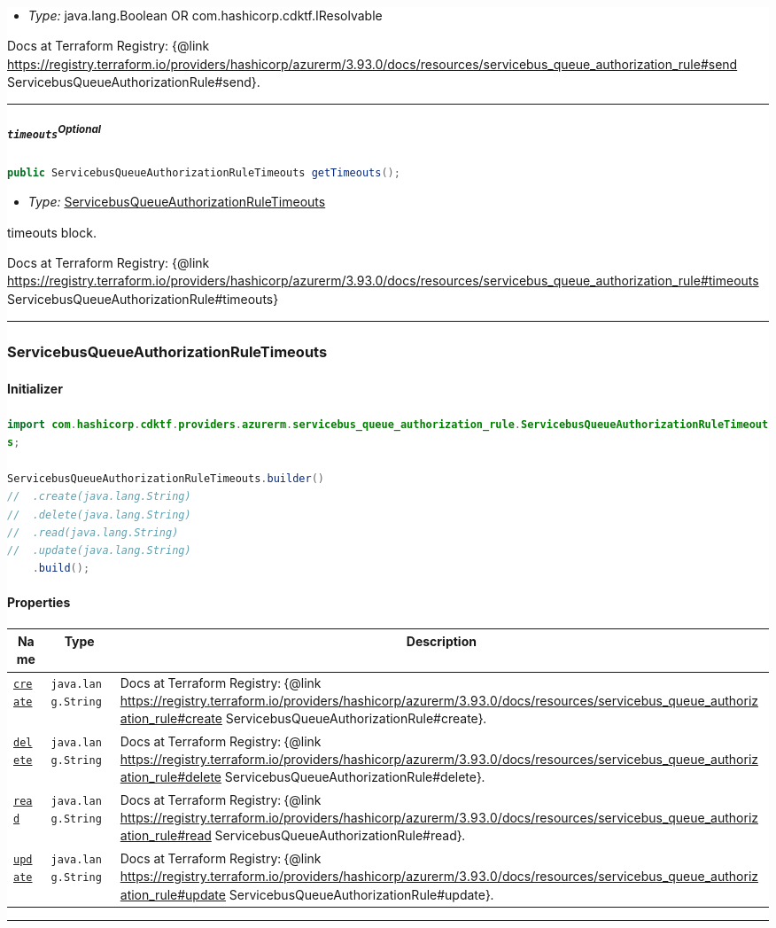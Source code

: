 - *Type:* java.lang.Boolean OR com.hashicorp.cdktf.IResolvable

Docs at Terraform Registry: {@link https://registry.terraform.io/providers/hashicorp/azurerm/3.93.0/docs/resources/servicebus_queue_authorization_rule#send ServicebusQueueAuthorizationRule#send}.

---

##### `timeouts`<sup>Optional</sup> <a name="timeouts" id="@cdktf/provider-azurerm.servicebusQueueAuthorizationRule.ServicebusQueueAuthorizationRuleConfig.property.timeouts"></a>

```java
public ServicebusQueueAuthorizationRuleTimeouts getTimeouts();
```

- *Type:* <a href="#@cdktf/provider-azurerm.servicebusQueueAuthorizationRule.ServicebusQueueAuthorizationRuleTimeouts">ServicebusQueueAuthorizationRuleTimeouts</a>

timeouts block.

Docs at Terraform Registry: {@link https://registry.terraform.io/providers/hashicorp/azurerm/3.93.0/docs/resources/servicebus_queue_authorization_rule#timeouts ServicebusQueueAuthorizationRule#timeouts}

---

### ServicebusQueueAuthorizationRuleTimeouts <a name="ServicebusQueueAuthorizationRuleTimeouts" id="@cdktf/provider-azurerm.servicebusQueueAuthorizationRule.ServicebusQueueAuthorizationRuleTimeouts"></a>

#### Initializer <a name="Initializer" id="@cdktf/provider-azurerm.servicebusQueueAuthorizationRule.ServicebusQueueAuthorizationRuleTimeouts.Initializer"></a>

```java
import com.hashicorp.cdktf.providers.azurerm.servicebus_queue_authorization_rule.ServicebusQueueAuthorizationRuleTimeouts;

ServicebusQueueAuthorizationRuleTimeouts.builder()
//  .create(java.lang.String)
//  .delete(java.lang.String)
//  .read(java.lang.String)
//  .update(java.lang.String)
    .build();
```

#### Properties <a name="Properties" id="Properties"></a>

| **Name** | **Type** | **Description** |
| --- | --- | --- |
| <code><a href="#@cdktf/provider-azurerm.servicebusQueueAuthorizationRule.ServicebusQueueAuthorizationRuleTimeouts.property.create">create</a></code> | <code>java.lang.String</code> | Docs at Terraform Registry: {@link https://registry.terraform.io/providers/hashicorp/azurerm/3.93.0/docs/resources/servicebus_queue_authorization_rule#create ServicebusQueueAuthorizationRule#create}. |
| <code><a href="#@cdktf/provider-azurerm.servicebusQueueAuthorizationRule.ServicebusQueueAuthorizationRuleTimeouts.property.delete">delete</a></code> | <code>java.lang.String</code> | Docs at Terraform Registry: {@link https://registry.terraform.io/providers/hashicorp/azurerm/3.93.0/docs/resources/servicebus_queue_authorization_rule#delete ServicebusQueueAuthorizationRule#delete}. |
| <code><a href="#@cdktf/provider-azurerm.servicebusQueueAuthorizationRule.ServicebusQueueAuthorizationRuleTimeouts.property.read">read</a></code> | <code>java.lang.String</code> | Docs at Terraform Registry: {@link https://registry.terraform.io/providers/hashicorp/azurerm/3.93.0/docs/resources/servicebus_queue_authorization_rule#read ServicebusQueueAuthorizationRule#read}. |
| <code><a href="#@cdktf/provider-azurerm.servicebusQueueAuthorizationRule.ServicebusQueueAuthorizationRuleTimeouts.property.update">update</a></code> | <code>java.lang.String</code> | Docs at Terraform Registry: {@link https://registry.terraform.io/providers/hashicorp/azurerm/3.93.0/docs/resources/servicebus_queue_authorization_rule#update ServicebusQueueAuthorizationRule#update}. |

---